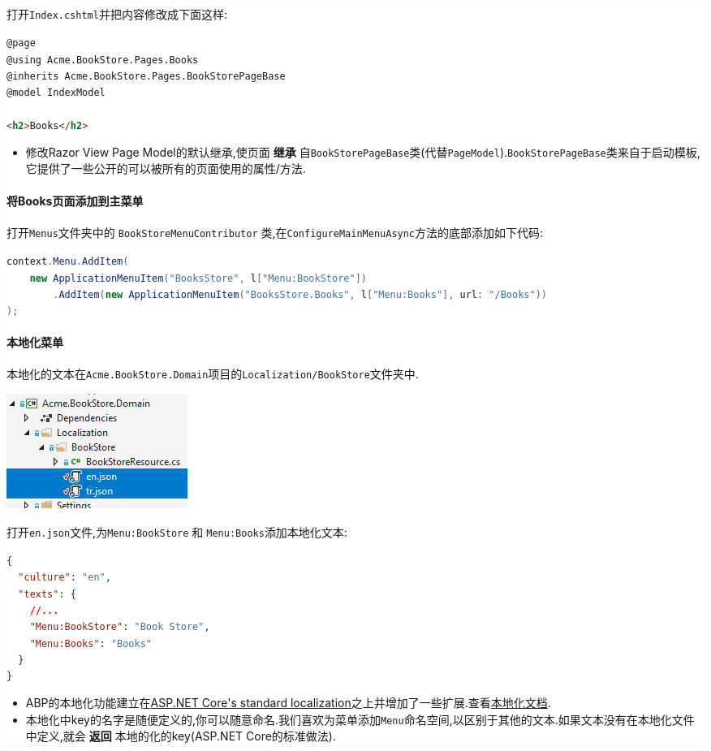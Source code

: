 
打开`Index.cshtml`并把内容修改成下面这样:

````html
@page
@using Acme.BookStore.Pages.Books
@inherits Acme.BookStore.Pages.BookStorePageBase
@model IndexModel

<h2>Books</h2>
````

* 修改Razor View Page Model的默认继承,使页面 **继承** 自`BookStorePageBase`类(代替`PageModel`).`BookStorePageBase`类来自于启动模板,它提供了一些公开的可以被所有的页面使用的属性/方法.

#### 将Books页面添加到主菜单

打开`Menus`文件夹中的 `BookStoreMenuContributor` 类,在`ConfigureMainMenuAsync`方法的底部添加如下代码:

````c#
context.Menu.AddItem(
    new ApplicationMenuItem("BooksStore", l["Menu:BookStore"])
        .AddItem(new ApplicationMenuItem("BooksStore.Books", l["Menu:Books"], url: "/Books"))
);
````

#### 本地化菜单

本地化的文本在`Acme.BookStore.Domain`项目的`Localization/BookStore`文件夹中.

![bookstore-localization-files](images/bookstore-localization-files.png)

打开`en.json`文件,为`Menu:BookStore` 和 `Menu:Books`添加本地化文本:

````json
{
  "culture": "en",
  "texts": {
    //...
    "Menu:BookStore": "Book Store",
    "Menu:Books": "Books"
  }
}
````

* ABP的本地化功能建立在[ASP.NET Core's standard localization]((https://docs.microsoft.com/en-us/aspnet/core/fundamentals/localization))之上并增加了一些扩展.查看[本地化文档](../../Localization.md).
* 本地化中key的名字是随便定义的,你可以随意命名.我们喜欢为菜单添加`Menu`命名空间,以区别于其他的文本.如果文本没有在本地化文件中定义,就会 **返回** 本地的化的key(ASP.NET Core的标准做法).
